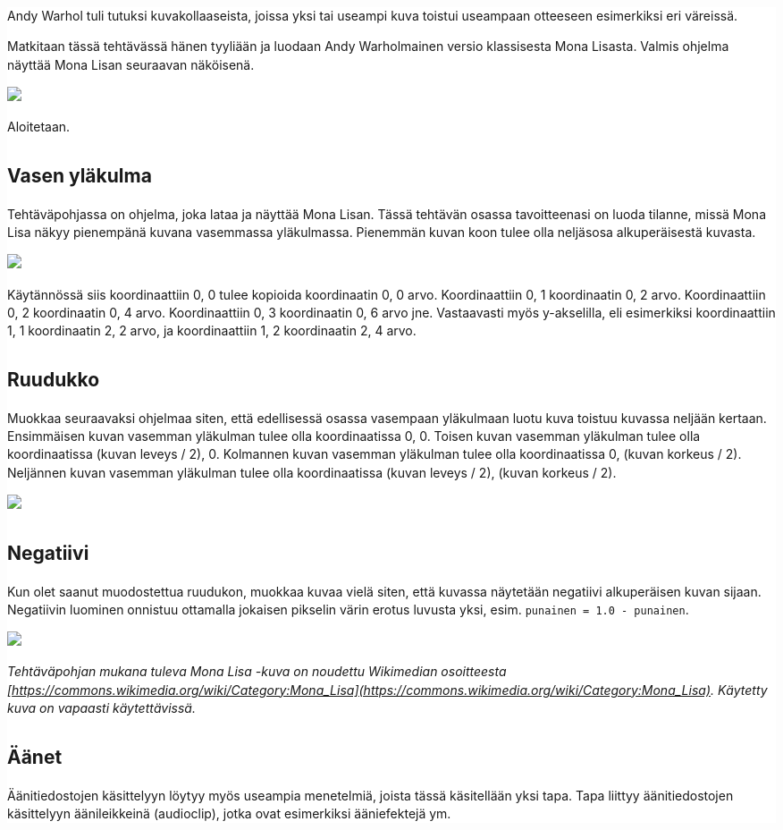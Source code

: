 
<programming-exercise name='Kollaasi (3 osaa)' tmcname='osa13-Osa13_07.Kollaasi'>

Andy Warhol tuli tutuksi kuvakollaaseista, joissa yksi tai useampi kuva toistui useampaan otteeseen esimerkiksi eri väreissä.

Matkitaan tässä tehtävässä hänen tyyliään ja luodaan Andy Warholmainen versio klassisesta Mona Lisasta. Valmis ohjelma näyttää Mona Lisan seuraavan näköisenä.

<img src="../img/kollaasi-monalisa-neg.png" />

Aloitetaan.

<h2>Vasen yläkulma</h2>

Tehtäväpohjassa on ohjelma, joka lataa ja näyttää Mona Lisan. Tässä tehtävän osassa tavoitteenasi on luoda tilanne, missä Mona Lisa näkyy pienempänä kuvana vasemmassa yläkulmassa. Pienemmän kuvan koon tulee olla neljäsosa alkuperäisestä kuvasta.

<img src="../img/kollaasi-monalisa-kulma.png" />

Käytännössä siis koordinaattiin 0, 0 tulee kopioida koordinaatin 0, 0 arvo. Koordinaattiin 0, 1 koordinaatin 0, 2 arvo. Koordinaattiin 0, 2 koordinaatin 0, 4 arvo. Koordinaattiin 0, 3 koordinaatin 0, 6 arvo jne. Vastaavasti myös y-akselilla, eli esimerkiksi koordinaattiin 1, 1 koordinaatin 2, 2 arvo, ja koordinaattiin 1, 2 koordinaatin 2, 4 arvo.


<h2>Ruudukko</h2>

Muokkaa seuraavaksi ohjelmaa siten, että edellisessä osassa vasempaan yläkulmaan luotu kuva toistuu kuvassa neljään kertaan. Ensimmäisen kuvan vasemman yläkulman tulee olla koordinaatissa 0, 0. Toisen kuvan vasemman yläkulman tulee olla koordinaatissa (kuvan leveys / 2), 0. Kolmannen kuvan vasemman yläkulman tulee olla koordinaatissa 0, (kuvan korkeus / 2). Neljännen kuvan vasemman yläkulman tulee olla koordinaatissa (kuvan leveys / 2), (kuvan korkeus / 2).

<img src="../img/kollaasi-monalisa-ruudut.png" />


<h2>Negatiivi</h2>

Kun olet saanut muodostettua ruudukon, muokkaa kuvaa vielä siten, että kuvassa näytetään negatiivi alkuperäisen kuvan sijaan. Negatiivin luominen onnistuu ottamalla jokaisen pikselin värin erotus luvusta yksi, esim. `punainen = 1.0 - punainen`.

<img src="../img/kollaasi-monalisa-neg.png" />

*Tehtäväpohjan mukana tuleva Mona Lisa -kuva on noudettu Wikimedian osoitteesta [https://commons.wikimedia.org/wiki/Category:Mona_Lisa](https://commons.wikimedia.org/wiki/Category:Mona_Lisa). Käytetty kuva on vapaasti käytettävissä.*


</programming-exercise>


## Äänet

Äänitiedostojen käsittelyyn löytyy myös useampia menetelmiä, joista tässä käsitellään yksi tapa. Tapa liittyy äänitiedostojen käsittelyyn äänileikkeinä (audioclip), jotka ovat esimerkiksi ääniefektejä ym.
